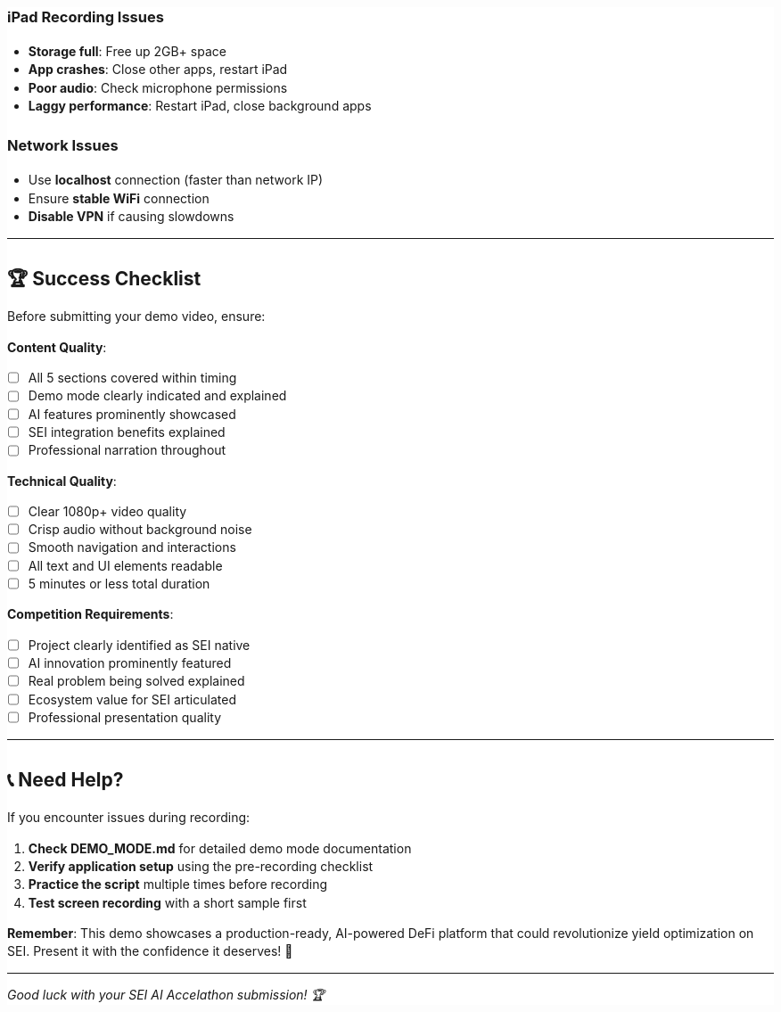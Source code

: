 ### **iPad Recording Issues**
- **Storage full**: Free up 2GB+ space
- **App crashes**: Close other apps, restart iPad
- **Poor audio**: Check microphone permissions
- **Laggy performance**: Restart iPad, close background apps

### **Network Issues**
- Use **localhost** connection (faster than network IP)
- Ensure **stable WiFi** connection
- **Disable VPN** if causing slowdowns

---

## 🏆 **Success Checklist**

Before submitting your demo video, ensure:

**Content Quality**:
- [ ] All 5 sections covered within timing
- [ ] Demo mode clearly indicated and explained  
- [ ] AI features prominently showcased
- [ ] SEI integration benefits explained
- [ ] Professional narration throughout

**Technical Quality**:
- [ ] Clear 1080p+ video quality
- [ ] Crisp audio without background noise
- [ ] Smooth navigation and interactions
- [ ] All text and UI elements readable
- [ ] 5 minutes or less total duration

**Competition Requirements**:
- [ ] Project clearly identified as SEI native
- [ ] AI innovation prominently featured
- [ ] Real problem being solved explained
- [ ] Ecosystem value for SEI articulated
- [ ] Professional presentation quality

---

## 📞 **Need Help?**

If you encounter issues during recording:

1. **Check DEMO_MODE.md** for detailed demo mode documentation
2. **Verify application setup** using the pre-recording checklist  
3. **Practice the script** multiple times before recording
4. **Test screen recording** with a short sample first

**Remember**: This demo showcases a production-ready, AI-powered DeFi platform that could revolutionize yield optimization on SEI. Present it with the confidence it deserves! 🚀

---

*Good luck with your SEI AI Accelathon submission! 🏆*